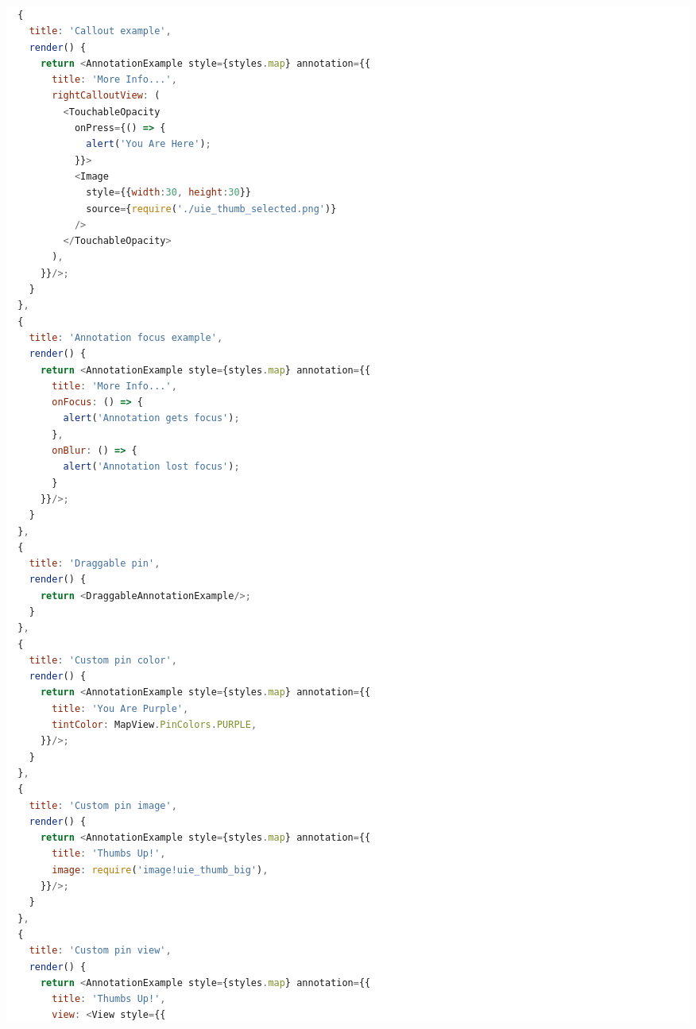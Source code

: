 ```javascript
  {
    title: 'Callout example',
    render() {
      return <AnnotationExample style={styles.map} annotation={{
        title: 'More Info...',
        rightCalloutView: (
          <TouchableOpacity
            onPress={() => {
              alert('You Are Here');
            }}>
            <Image
              style={{width:30, height:30}}
              source={require('./uie_thumb_selected.png')}
            />
          </TouchableOpacity>
        ),
      }}/>;
    }
  },
  {
    title: 'Annotation focus example',
    render() {
      return <AnnotationExample style={styles.map} annotation={{
        title: 'More Info...',
        onFocus: () => {
          alert('Annotation gets focus');
        },
        onBlur: () => {
          alert('Annotation lost focus');
        }
      }}/>;
    }
  },
  {
    title: 'Draggable pin',
    render() {
      return <DraggableAnnotationExample/>;
    }
  },
  {
    title: 'Custom pin color',
    render() {
      return <AnnotationExample style={styles.map} annotation={{
        title: 'You Are Purple',
        tintColor: MapView.PinColors.PURPLE,
      }}/>;
    }
  },
  {
    title: 'Custom pin image',
    render() {
      return <AnnotationExample style={styles.map} annotation={{
        title: 'Thumbs Up!',
        image: require('image!uie_thumb_big'),
      }}/>;
    }
  },
  {
    title: 'Custom pin view',
    render() {
      return <AnnotationExample style={styles.map} annotation={{
        title: 'Thumbs Up!',
        view: <View style={{
```